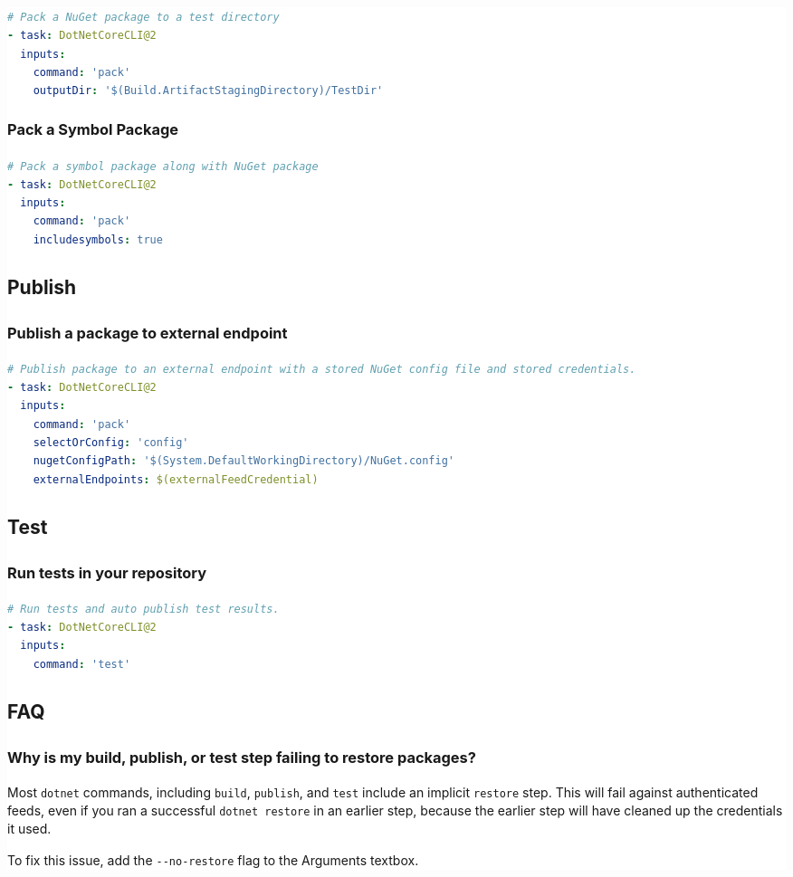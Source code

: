 ```YAML
# Pack a NuGet package to a test directory
- task: DotNetCoreCLI@2
  inputs: 
    command: 'pack'
    outputDir: '$(Build.ArtifactStagingDirectory)/TestDir'
```

### Pack a Symbol Package

```YAML
# Pack a symbol package along with NuGet package
- task: DotNetCoreCLI@2
  inputs: 
    command: 'pack'
    includesymbols: true
```

## Publish

### Publish a package to external endpoint

```YAML
# Publish package to an external endpoint with a stored NuGet config file and stored credentials.
- task: DotNetCoreCLI@2
  inputs:
    command: 'pack'
    selectOrConfig: 'config'
    nugetConfigPath: '$(System.DefaultWorkingDirectory)/NuGet.config'
    externalEndpoints: $(externalFeedCredential)
```
## Test

### Run tests in your repository

```YAML
# Run tests and auto publish test results.
- task: DotNetCoreCLI@2
  inputs:
    command: 'test'
```

## FAQ

### Why is my build, publish, or test step failing to restore packages?

Most `dotnet` commands, including `build`, `publish`, and `test` include an implicit `restore` step. This will fail against authenticated feeds, even if you ran a successful `dotnet restore` in an earlier step, because the earlier step will have cleaned up the credentials it used.

To fix this issue, add the `--no-restore` flag to the Arguments textbox.
